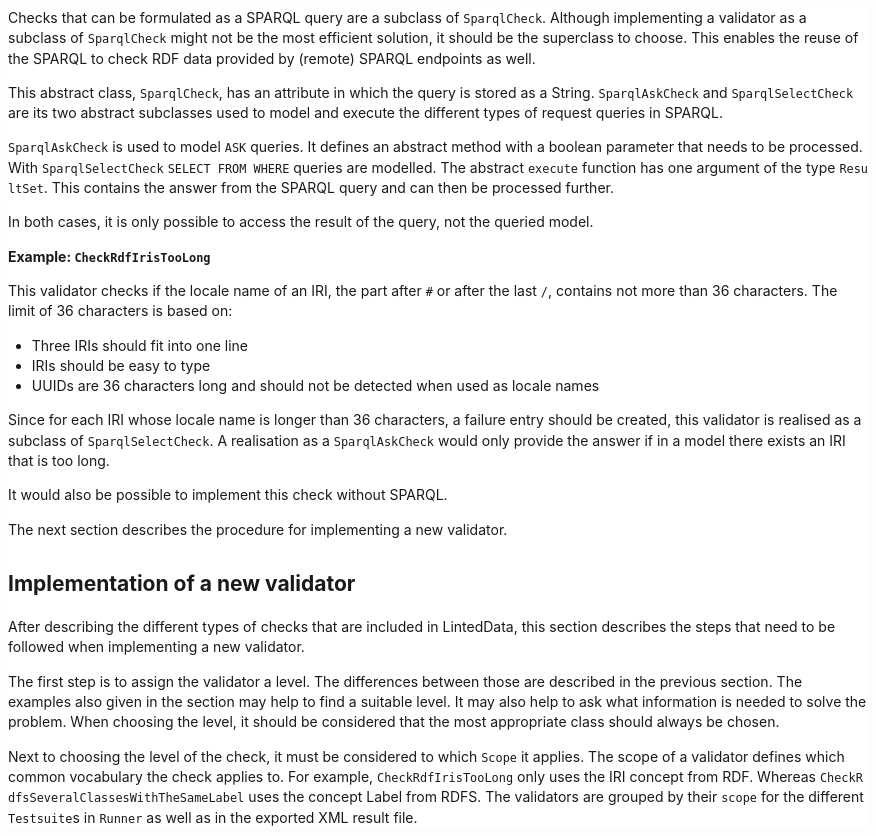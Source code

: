 Checks that can be formulated as a SPARQL query are a subclass of `SparqlCheck`.
Although implementing a validator as a subclass of `SparqlCheck` might not be the most efficient solution, it should be the superclass to choose.
This enables the reuse of the SPARQL to check RDF data provided by (remote) SPARQL endpoints as well.

This abstract class, `SparqlCheck`, has an attribute in which the query is stored as a String.
`SparqlAskCheck` and `SparqlSelectCheck` are its two abstract subclasses used to model and execute the different types of request queries in SPARQL.

`SparqlAskCheck` is used to model `ASK` queries.
It defines an abstract method with a boolean parameter that needs to be processed.
With `SparqlSelectCheck` `SELECT FROM WHERE` queries are modelled.
The abstract `execute` function has one argument of the type `ResultSet`.
This contains the answer from the SPARQL query and can then be processed further.

In both cases, it is only possible to access the result of the query, not the queried model.

**Example: `CheckRdfIrisTooLong`**

This validator checks if the locale name of an IRI, the part after `#` or after the last `/`, contains not more than 36 characters.
The limit of 36 characters is based on:

- Three IRIs should fit into one line
- IRIs should be easy to type
- UUIDs are 36 characters long and should not be detected when used as locale names

Since for each IRI whose locale name is longer than 36 characters, a failure entry should be created, this validator is realised as a subclass of `SparqlSelectCheck`.
A realisation as a `SparqlAskCheck` would only provide the answer if in a model there exists an IRI that is too long.

It would also be possible to implement this check without SPARQL.

The next section describes the procedure for implementing a new validator.

## <a id="implementation-of-a-new-validator"></a> Implementation of a new validator  

After describing the different types of checks that are included in LintedData, this section describes the steps that need to be followed when implementing a new validator.

The first step is to assign the validator a level.
The differences between those are described in the previous section.
The examples also given in the section may help to find a suitable level.
It may also help to ask what information is needed to solve the problem.
When choosing the level, it should be considered that the most appropriate class should always be chosen.

Next to choosing the level of the check, it must be considered to which `Scope` it applies.
The scope of a validator defines which common vocabulary the check applies to.
For example, `CheckRdfIrisTooLong` only uses the IRI concept from RDF.
Whereas `CheckRdfsSeveralClassesWithTheSameLabel` uses the concept Label from RDFS.
The validators are grouped by their `scope` for the different `Testsuite`s in `Runner` as well as in the exported XML result file.
